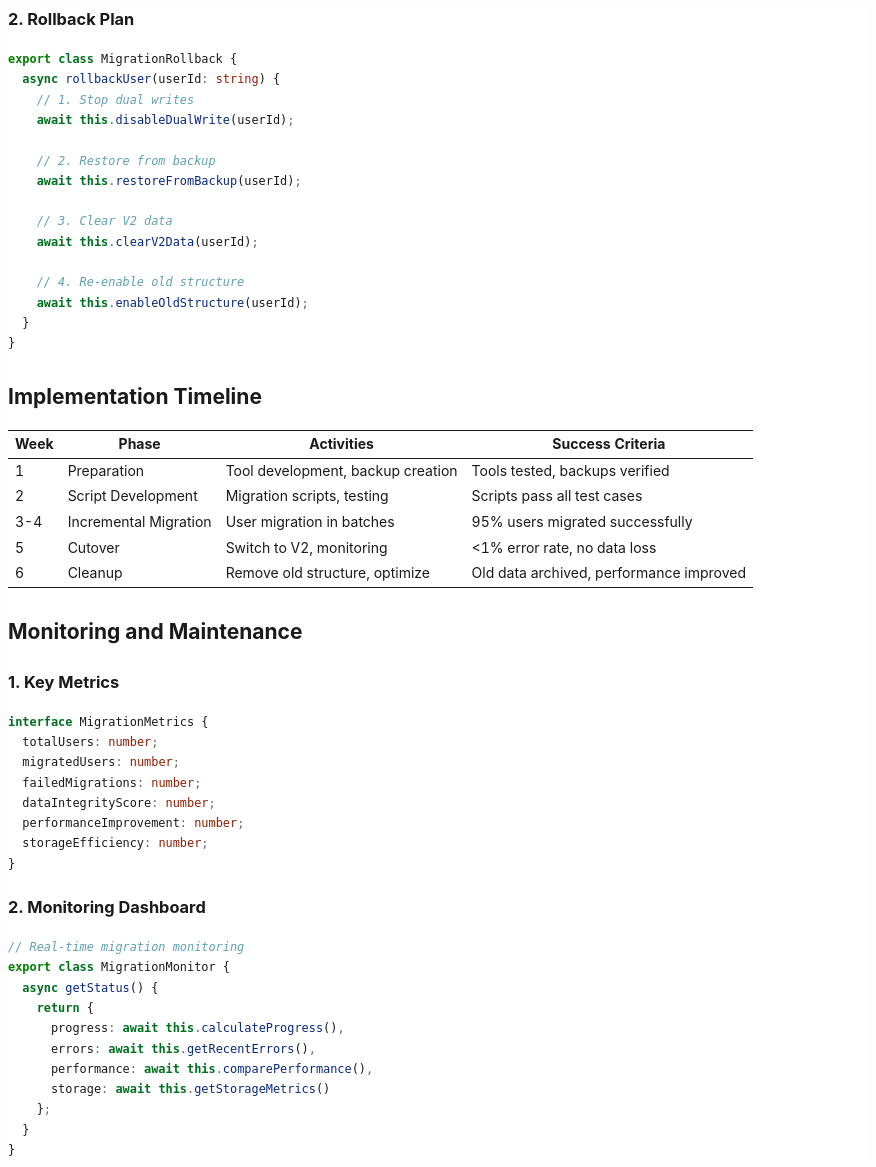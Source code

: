 ### 2. Rollback Plan

```typescript
export class MigrationRollback {
  async rollbackUser(userId: string) {
    // 1. Stop dual writes
    await this.disableDualWrite(userId);
    
    // 2. Restore from backup
    await this.restoreFromBackup(userId);
    
    // 3. Clear V2 data
    await this.clearV2Data(userId);
    
    // 4. Re-enable old structure
    await this.enableOldStructure(userId);
  }
}
```

## Implementation Timeline

| Week | Phase | Activities | Success Criteria |
|------|-------|------------|------------------|
| 1 | Preparation | Tool development, backup creation | Tools tested, backups verified |
| 2 | Script Development | Migration scripts, testing | Scripts pass all test cases |
| 3-4 | Incremental Migration | User migration in batches | 95% users migrated successfully |
| 5 | Cutover | Switch to V2, monitoring | <1% error rate, no data loss |
| 6 | Cleanup | Remove old structure, optimize | Old data archived, performance improved |

## Monitoring and Maintenance

### 1. Key Metrics

```typescript
interface MigrationMetrics {
  totalUsers: number;
  migratedUsers: number;
  failedMigrations: number;
  dataIntegrityScore: number;
  performanceImprovement: number;
  storageEfficiency: number;
}
```

### 2. Monitoring Dashboard

```typescript
// Real-time migration monitoring
export class MigrationMonitor {
  async getStatus() {
    return {
      progress: await this.calculateProgress(),
      errors: await this.getRecentErrors(),
      performance: await this.comparePerformance(),
      storage: await this.getStorageMetrics()
    };
  }
}
```
